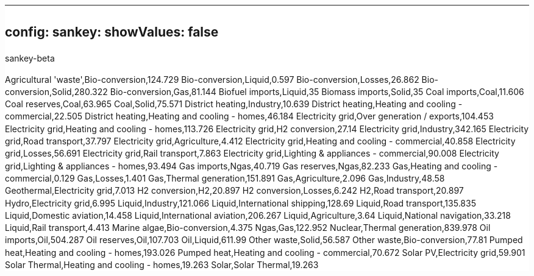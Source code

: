 
---
config:
  sankey:
    showValues: false
---
sankey-beta

Agricultural 'waste',Bio-conversion,124.729
Bio-conversion,Liquid,0.597
Bio-conversion,Losses,26.862
Bio-conversion,Solid,280.322
Bio-conversion,Gas,81.144
Biofuel imports,Liquid,35
Biomass imports,Solid,35
Coal imports,Coal,11.606
Coal reserves,Coal,63.965
Coal,Solid,75.571
District heating,Industry,10.639
District heating,Heating and cooling - commercial,22.505
District heating,Heating and cooling - homes,46.184
Electricity grid,Over generation / exports,104.453
Electricity grid,Heating and cooling - homes,113.726
Electricity grid,H2 conversion,27.14
Electricity grid,Industry,342.165
Electricity grid,Road transport,37.797
Electricity grid,Agriculture,4.412
Electricity grid,Heating and cooling - commercial,40.858
Electricity grid,Losses,56.691
Electricity grid,Rail transport,7.863
Electricity grid,Lighting & appliances - commercial,90.008
Electricity grid,Lighting & appliances - homes,93.494
Gas imports,Ngas,40.719
Gas reserves,Ngas,82.233
Gas,Heating and cooling - commercial,0.129
Gas,Losses,1.401
Gas,Thermal generation,151.891
Gas,Agriculture,2.096
Gas,Industry,48.58
Geothermal,Electricity grid,7.013
H2 conversion,H2,20.897
H2 conversion,Losses,6.242
H2,Road transport,20.897
Hydro,Electricity grid,6.995
Liquid,Industry,121.066
Liquid,International shipping,128.69
Liquid,Road transport,135.835
Liquid,Domestic aviation,14.458
Liquid,International aviation,206.267
Liquid,Agriculture,3.64
Liquid,National navigation,33.218
Liquid,Rail transport,4.413
Marine algae,Bio-conversion,4.375
Ngas,Gas,122.952
Nuclear,Thermal generation,839.978
Oil imports,Oil,504.287
Oil reserves,Oil,107.703
Oil,Liquid,611.99
Other waste,Solid,56.587
Other waste,Bio-conversion,77.81
Pumped heat,Heating and cooling - homes,193.026
Pumped heat,Heating and cooling - commercial,70.672
Solar PV,Electricity grid,59.901
Solar Thermal,Heating and cooling - homes,19.263
Solar,Solar Thermal,19.263